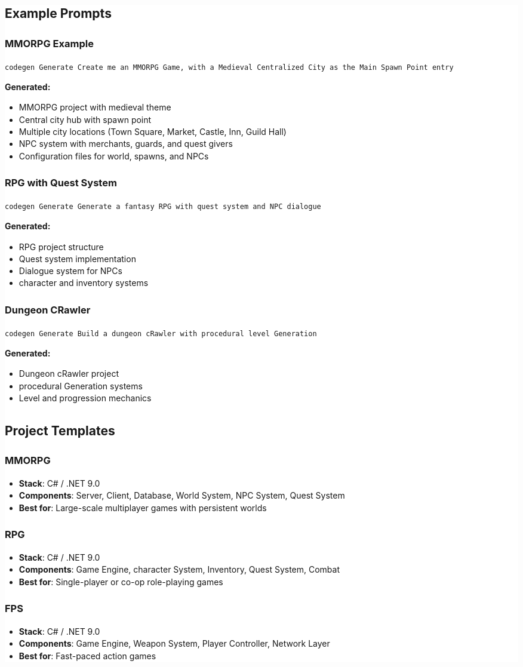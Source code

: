 ## Example Prompts

### MMORPG Example
```
codegen Generate Create me an MMORPG Game, with a Medieval Centralized City as the Main Spawn Point entry
```

**Generated:**
- MMORPG project with medieval theme
- Central city hub with spawn point
- Multiple city locations (Town Square, Market, Castle, Inn, Guild Hall)
- NPC system with merchants, guards, and quest givers
- Configuration files for world, spawns, and NPCs

### RPG with Quest System
```
codegen Generate Generate a fantasy RPG with quest system and NPC dialogue
```

**Generated:**
- RPG project structure
- Quest system implementation
- Dialogue system for NPCs
- character and inventory systems

### Dungeon CRawler
```
codegen Generate Build a dungeon cRawler with procedural level Generation
```

**Generated:**
- Dungeon cRawler project
- procedural Generation systems
- Level and progression mechanics

## Project Templates

### MMORPG
- **Stack**: C# / .NET 9.0
- **Components**: Server, Client, Database, World System, NPC System, Quest System
- **Best for**: Large-scale multiplayer games with persistent worlds

### RPG
- **Stack**: C# / .NET 9.0
- **Components**: Game Engine, character System, Inventory, Quest System, Combat
- **Best for**: Single-player or co-op role-playing games

### FPS
- **Stack**: C# / .NET 9.0
- **Components**: Game Engine, Weapon System, Player Controller, Network Layer
- **Best for**: Fast-paced action games
